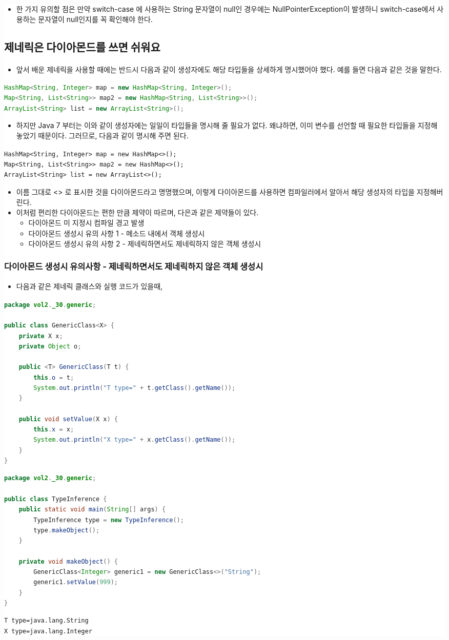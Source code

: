 ```text
```
- 한 가지 유의할 점은 만약 switch-case 에 사용하는 String 문자열이 null인 경우에는 NullPointerException이 발생하니 switch-case에서 사용하는 문자열이 null인지를 꼭
확인해야 한다.

## 제네릭은 다이아몬드를 쓰면 쉬워요
- 앞서 배운 제네릭을 사용할 때에는 반드시 다음과 같이 생성자에도 해당 타입들을 상세하게 명시했어야 했다. 예를 들면 다음과 같은 것을 말한다.
```java
HashMap<String, Integer> map = new HashMap<String, Integer>();
Map<String, List<String>> map2 = new HashMap<String, List<String>>();
ArrayList<String> list = new ArrayList<String>();
```
- 하지만 Java 7 부터는 이와 같이 생성자에는 일일이 타입들을 명시해 줄 필요가 없다. 왜냐하면, 이미 변수를 선언할 때 필요한 타입들을 지정해 놓았기 때문이다. 그러므로, 다음과 같이 명시해
주면 된다.
```text
HashMap<String, Integer> map = new HashMap<>();
Map<String, List<String>> map2 = new HashMap<>();
ArrayList<String> list = new ArrayList<>();
```
- 이름 그대로 <> 로 표시한 것을 다이아몬드라고 명명했으며, 이렇게 다이아몬드를 사용하면 컴파일러에서 알아서 해당 생성자의 타입을 지정해버린다.
- 이처럼 편리한 다이아몬드는 편한 만큼 제약이 따르며, 다은과 같은 제약들이 있다.
  - 다이아몬드 미 지정시 컴파일 경고 발생
  - 다이아몬드 생성시 유의 사항 1 - 메소드 내에서 객체 생성시
  - 다이아몬드 생성시 유의 사항 2 - 제네릭하면서도 제네릭하지 않은 객체 생성시

### 다이아몬드 생성시 유의사항 - 제네릭하면서도 제네릭하지 않은 객체 생성시
- 다음과 같은 제네릭 클래스와 실행 코드가 있을때,
```java
package vol2._30.generic;

public class GenericClass<X> {
	private X x;
	private Object o;

	public <T> GenericClass(T t) {
		this.o = t;
		System.out.println("T type=" + t.getClass().getName());
	}

	public void setValue(X x) {
		this.x = x;
		System.out.println("X type=" + x.getClass().getName());
	}
}
```
```java
package vol2._30.generic;

public class TypeInference {
	public static void main(String[] args) {
		TypeInference type = new TypeInference();
		type.makeObject();
	}

	private void makeObject() {
		GenericClass<Integer> generic1 = new GenericClass<>("String");
		generic1.setValue(999);
	}
}
```
```text
T type=java.lang.String
X type=java.lang.Integer
```